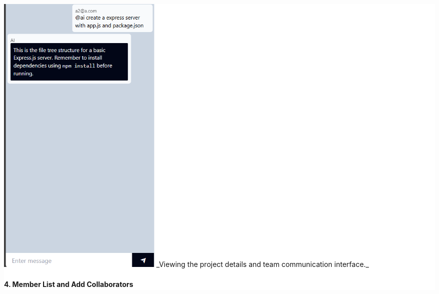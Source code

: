 <img src="screenshots/chatsection.png" alt="Chat Section" width="300">
_Viewing the project details and team communication interface._

#### 4. Member List and Add Collaborators